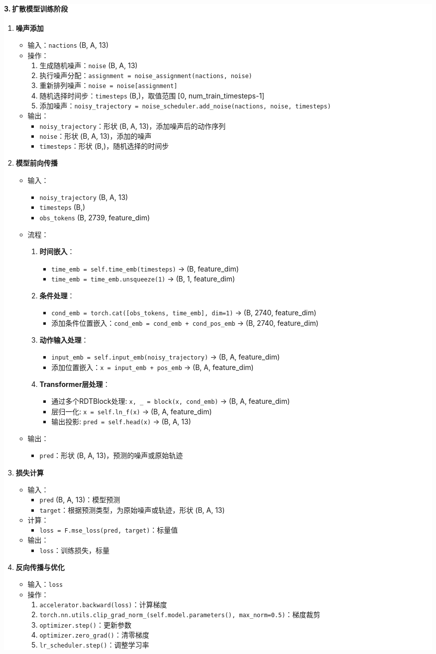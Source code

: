 #### 3. 扩散模型训练阶段

1. **噪声添加**
   - 输入：`nactions` (B, A, 13)
   - 操作：
     1. 生成随机噪声：`noise` (B, A, 13)
     2. 执行噪声分配：`assignment = noise_assignment(nactions, noise)`
     3. 重新排列噪声：`noise = noise[assignment]`
     4. 随机选择时间步：`timesteps` (B,)，取值范围 [0, num_train_timesteps-1]
     5. 添加噪声：`noisy_trajectory = noise_scheduler.add_noise(nactions, noise, timesteps)`
   - 输出：
     - `noisy_trajectory`：形状 (B, A, 13)，添加噪声后的动作序列
     - `noise`：形状 (B, A, 13)，添加的噪声
     - `timesteps`：形状 (B,)，随机选择的时间步

2. **模型前向传播**
   - 输入：
     - `noisy_trajectory` (B, A, 13)
     - `timesteps` (B,)
     - `obs_tokens` (B, 2739, feature_dim)
   - 流程：
     1. **时间嵌入**：
        - `time_emb = self.time_emb(timesteps)` → (B, feature_dim)
        - `time_emb = time_emb.unsqueeze(1)` → (B, 1, feature_dim)

     2. **条件处理**：
        - `cond_emb = torch.cat([obs_tokens, time_emb], dim=1)` → (B, 2740, feature_dim)
        - 添加条件位置嵌入：`cond_emb = cond_emb + cond_pos_emb` → (B, 2740, feature_dim)

     3. **动作输入处理**：
        - `input_emb = self.input_emb(noisy_trajectory)` → (B, A, feature_dim)
        - 添加位置嵌入：`x = input_emb + pos_emb` → (B, A, feature_dim)

     4. **Transformer层处理**：
        - 通过多个RDTBlock处理: `x, _ = block(x, cond_emb)` → (B, A, feature_dim)
        - 层归一化: `x = self.ln_f(x)` → (B, A, feature_dim)
        - 输出投影: `pred = self.head(x)` → (B, A, 13)

   - 输出：
     - `pred`：形状 (B, A, 13)，预测的噪声或原始轨迹

3. **损失计算**
   - 输入：
     - `pred` (B, A, 13)：模型预测
     - `target`：根据预测类型，为原始噪声或轨迹，形状 (B, A, 13)
   - 计算：
     - `loss = F.mse_loss(pred, target)`：标量值
   - 输出：
     - `loss`：训练损失，标量

4. **反向传播与优化**
   - 输入：`loss`
   - 操作：
     1. `accelerator.backward(loss)`：计算梯度
     2. `torch.nn.utils.clip_grad_norm_(self.model.parameters(), max_norm=0.5)`：梯度裁剪
     3. `optimizer.step()`：更新参数
     4. `optimizer.zero_grad()`：清零梯度
     5. `lr_scheduler.step()`：调整学习率
